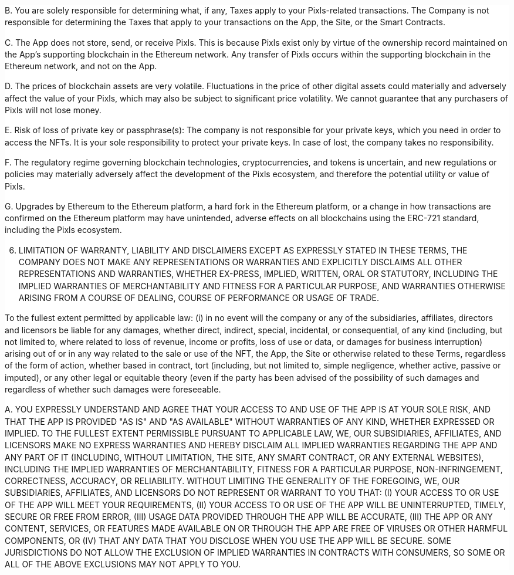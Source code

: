 B. You are solely responsible for determining what, if any, Taxes apply to your Pixls-related transactions. The Company is not responsible for determining the Taxes that apply to your transactions on the App, the Site, or the Smart Contracts.

C. The App does not store, send, or receive Pixls. This is because Pixls exist only by virtue of the ownership record maintained on the App’s supporting blockchain in the Ethereum network. Any transfer of Pixls occurs within the supporting blockchain in the Ethereum network, and not on the App.

D. The prices of blockchain assets are very volatile. Fluctuations in the price of other digital assets could materially and adversely affect the value of your Pixls, which may also be subject to significant price volatility. We cannot guarantee that any purchasers of Pixls will not lose money.

E. Risk of loss of private key or passphrase(s): The company is not responsible for your private keys, which you need in order to access the NFTs. It is your sole responsibility to protect your private keys. In case of lost, the company takes no responsibility.

F. The regulatory regime governing blockchain technologies, cryptocurrencies, and tokens is uncertain, and new regulations or policies may materially adversely affect the development of the Pixls ecosystem, and therefore the potential utility or value of Pixls.

G. Upgrades by Ethereum to the Ethereum platform, a hard fork in the Ethereum platform, or a change in how transactions are confirmed on the Ethereum platform may have unintended, adverse effects on all blockchains using the ERC-721 standard, including the Pixls ecosystem.

6. LIMITATION OF WARRANTY, LIABILITY AND DISCLAIMERS
EXCEPT AS EXPRESSLY STATED IN THESE TERMS, THE COMPANY DOES NOT MAKE ANY REPRESENTATIONS OR WARRANTIES AND EXPLICITLY DISCLAIMS ALL OTHER REPRESENTATIONS AND WARRANTIES, WHETHER EX-PRESS, IMPLIED, WRITTEN, ORAL OR STATUTORY, INCLUDING THE IMPLIED WARRANTIES OF MERCHANTABILITY AND FITNESS FOR A PARTICULAR PURPOSE, AND WARRANTIES OTHERWISE ARISING FROM A COURSE OF DEALING, COURSE OF PERFORMANCE OR USAGE OF TRADE.

To the fullest extent permitted by applicable law: (i) in no event will the company or any of the subsidiaries, affiliates, directors and licensors be liable for any damages, whether direct, indirect, special, incidental, or consequential, of any kind (including, but not limited to, where related to loss of revenue, income or profits, loss of use or data, or damages for business interruption) arising out of or in any way related to the sale or use of the NFT, the App, the Site or otherwise related to these Terms, regardless of the form of action, whether based in contract, tort (including, but not limited to, simple negligence, whether active, passive or imputed), or any other legal or equitable theory (even if the party has been advised of the possibility of such damages and regardless of whether such damages were foreseeable.

A. YOU EXPRESSLY UNDERSTAND AND AGREE THAT YOUR ACCESS TO AND USE OF THE APP IS AT YOUR SOLE RISK, AND THAT THE APP IS PROVIDED "AS IS" AND "AS AVAILABLE" WITHOUT WARRANTIES OF ANY KIND, WHETHER EXPRESSED OR IMPLIED. TO THE FULLEST EXTENT PERMISSIBLE PURSUANT TO APPLICABLE LAW, WE, OUR SUBSIDIARIES, AFFILIATES, AND LICENSORS MAKE NO EXPRESS WARRANTIES AND HEREBY DISCLAIM ALL IMPLIED WARRANTIES REGARDING THE APP AND ANY PART OF IT (INCLUDING, WITHOUT LIMITATION, THE SITE, ANY SMART CONTRACT, OR ANY EXTERNAL WEBSITES), INCLUDING THE IMPLIED WARRANTIES OF MERCHANTABILITY, FITNESS FOR A PARTICULAR PURPOSE, NON-INFRINGEMENT, CORRECTNESS, ACCURACY, OR RELIABILITY. WITHOUT LIMITING THE GENERALITY OF THE FOREGOING, WE, OUR SUBSIDIARIES, AFFILIATES, AND LICENSORS DO NOT REPRESENT OR WARRANT TO YOU THAT: (I) YOUR ACCESS TO OR USE OF THE APP WILL MEET YOUR REQUIREMENTS, (II) YOUR ACCESS TO OR USE OF THE APP WILL BE UNINTERRUPTED, TIMELY, SECURE OR FREE FROM ERROR, (III) USAGE DATA PROVIDED THROUGH THE APP WILL BE ACCURATE, (III) THE APP OR ANY CONTENT, SERVICES, OR FEATURES MADE AVAILABLE ON OR THROUGH THE APP ARE FREE OF VIRUSES OR OTHER HARMFUL COMPONENTS, OR (IV) THAT ANY DATA THAT YOU DISCLOSE WHEN YOU USE THE APP WILL BE SECURE. SOME JURISDICTIONS DO NOT ALLOW THE EXCLUSION OF IMPLIED WARRANTIES IN CONTRACTS WITH CONSUMERS, SO SOME OR ALL OF THE ABOVE EXCLUSIONS MAY NOT APPLY TO YOU.
